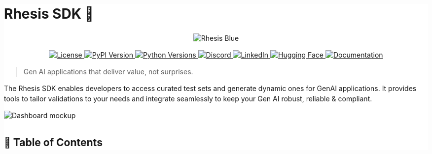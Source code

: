 # Rhesis SDK 🧠
<meta name="google-site-verification" content="muyrLNdeOT9KjYaOnfpOmGi8K5xPe8o7r_ov3kEGdXA" />
<p align="center">
  <img src="https://cdn.prod.website-files.com/66f422128b6d0f3351ce41e3/66fcfdf2e263aab9f4a19e52_Logo%20Rhesis%20Blue.png" alt="Rhesis Blue" width="300"/>
</p>
<p align="center">
  <a href="https://github.com/rhesis-ai/rhesis-sdk/blob/main/LICENSE">
    <img src="https://img.shields.io/github/license/rhesis-ai/rhesis-sdk" alt="License">
  </a>
  <a href="https://pypi.org/project/rhesis-sdk/">
    <img src="https://img.shields.io/pypi/v/rhesis-sdk" alt="PyPI Version">
  </a>
  <a href="https://pypi.org/project/rhesis-sdk/">
    <img src="https://img.shields.io/pypi/pyversions/rhesis-sdk" alt="Python Versions">
  </a>
  <a href="https://discord.rhesis.ai">
    <img src="https://img.shields.io/discord/1340989671601209408?color=7289da&label=Discord&logo=discord&logoColor=white" alt="Discord">
  </a>
  <a href="https://www.linkedin.com/company/rhesis-ai">
    <img src="https://img.shields.io/badge/LinkedIn-Rhesis_AI-blue?logo=linkedin" alt="LinkedIn">
  </a>
  <a href="https://huggingface.co/rhesis">
    <img src="https://img.shields.io/badge/🤗-Rhesis-yellow" alt="Hugging Face">
  </a>
  <a href="https://docs.rhesis.ai">
    <img src="https://img.shields.io/badge/docs-rhesis.ai-blue" alt="Documentation">
  </a>
</p>

> Gen AI applications that deliver value, not surprises.

The Rhesis SDK enables developers to access curated test sets and generate dynamic ones for GenAI applications. It provides tools to tailor validations to your needs and integrate seamlessly to keep your Gen AI robust, reliable & compliant.

<img src="https://cdn.prod.website-files.com/66f422128b6d0f3351ce41e3/67ea61119543db5f3fa4776e_Screenshot%20Rhesis%20AI%20Platform.png" 
     loading="lazy" 
     width="1392" 
     sizes="(max-width: 479px) 100vw, (max-width: 767px) 95vw, (max-width: 991px) 94vw, 95vw" 
     alt="Dashboard mockup" 
     srcset="https://cdn.prod.website-files.com/66f422128b6d0f3351ce41e3/67ea61119543db5f3fa4776e_Screenshot%20Rhesis%20AI%20Platform.png 2939w" 
     class="uui-layout41_lightbox-image-01-2">

## 📑 Table of Contents
